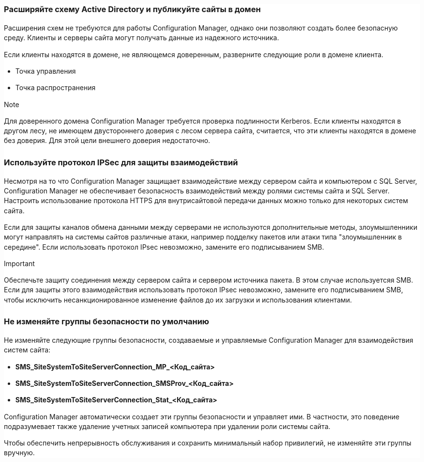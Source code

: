 ### <a name="extend-the-active-directory-schema-and-publish-sites-to-the-domain"></a>Расширяйте схему Active Directory и публикуйте сайты в домен  

Расширения схем не требуются для работы Configuration Manager, однако они позволяют создать более безопасную среду. Клиенты и серверы сайта могут получать данные из надежного источника.  

Если клиенты находятся в домене, не являющемся доверенным, разверните следующие роли в домене клиента.  

- Точка управления  

- Точка распространения  

> [!NOTE]  
> Для доверенного домена Configuration Manager требуется проверка подлинности Kerberos. Если клиенты находятся в другом лесу, не имеющем двустороннего доверия с лесом сервера сайта, считается, что эти клиенты находятся в домене без доверия. Для этой цели внешнего доверия недостаточно.  

### <a name="use-ipsec-to-secure-communications"></a>Используйте протокол IPSec для защиты взаимодействий

Несмотря на то что Configuration Manager защищает взаимодействие между сервером сайта и компьютером с SQL Server, Configuration Manager не обеспечивает безопасность взаимодействий между ролями системы сайта и SQL Server. Настроить использование протокола HTTPS для внутрисайтовой передачи данных можно только для некоторых систем сайта.  

Если для защиты каналов обмена данными между серверами не используются дополнительные методы, злоумышленники могут направлять на системы сайтов различные атаки, например подделку пакетов или атаки типа "злоумышленник в середине". Если использовать протокол IPsec невозможно, замените его подписыванием SMB.  

> [!Important]  
> Обеспечьте защиту соединения между сервером сайта и сервером источника пакета. В этом случае используетсяя SMB. Если для защиты этого взаимодействия использовать протокол IPsec невозможно, замените его подписыванием SMB, чтобы исключить несанкционированное изменение файлов до их загрузки и использования клиентами.  

### <a name="dont-change-the-default-security-groups"></a>Не изменяйте группы безопасности по умолчанию

Не изменяйте следующие группы безопасности, создаваемые и управляемые Configuration Manager для взаимодействия систем сайта:

- **SMS_SiteSystemToSiteServerConnection_MP_&lt;Код_сайта\>**  

- **SMS_SiteSystemToSiteServerConnection_SMSProv_&lt;Код_сайта\>**  

- **SMS_SiteSystemToSiteServerConnection_Stat_&lt;Код_сайта\>**  

Configuration Manager автоматически создает эти группы безопасности и управляет ими. В частности, это поведение подразумевает также удаление учетных записей компьютера при удалении роли системы сайта.  

Чтобы обеспечить непрерывность обслуживания и сохранить минимальный набор привилегий, не изменяйте эти группы вручную.  
